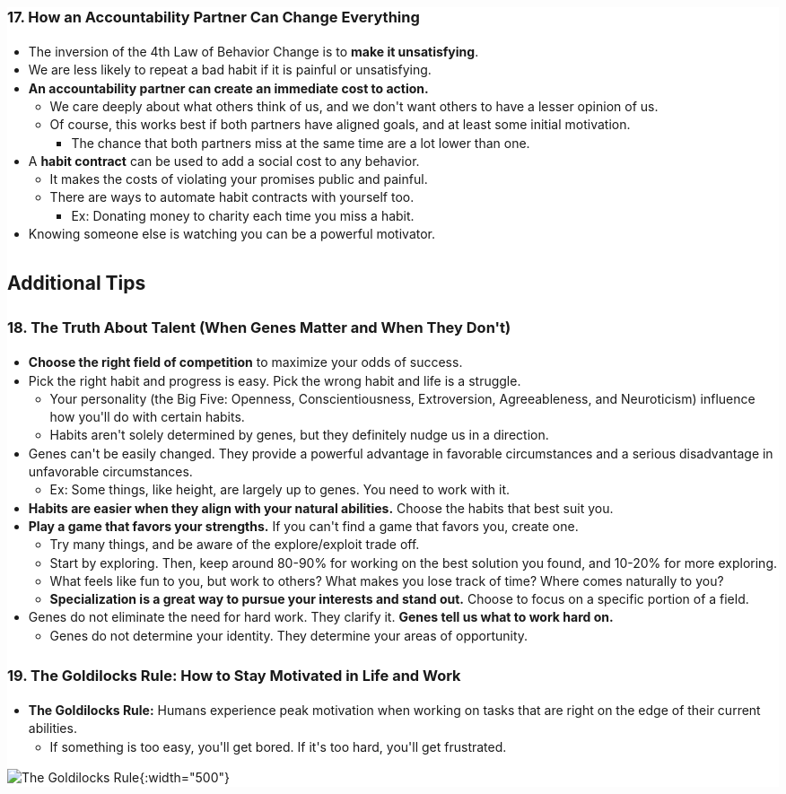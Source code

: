 ### 17. How an Accountability Partner Can Change Everything

- The inversion of the 4th Law of Behavior Change is to **make it unsatisfying**.
- We are less likely to repeat a bad habit if it is painful or unsatisfying.
- **An accountability partner can create an immediate cost to action.**
	- We care deeply about what others think of us, and we don't want others to have a lesser opinion of us.
	- Of course, this works best if both partners have aligned goals, and at least some initial motivation.
		- The chance that both partners miss at the same time are a lot lower than one.
- A **habit contract** can be used to add a social cost to any behavior.
	- It makes the costs of violating your promises public and painful.
	- There are ways to automate habit contracts with yourself too.
		- Ex: Donating money to charity each time you miss a habit.
- Knowing someone else is watching you can be a powerful motivator.

## Additional Tips

### 18. The Truth About Talent (When Genes Matter and When They Don't)

- **Choose the right field of competition** to maximize your odds of success.
- Pick the right habit and progress is easy. Pick the wrong habit and life is a struggle.
	- Your personality (the Big Five: Openness, Conscientiousness, Extroversion, Agreeableness, and Neuroticism) influence how you'll do with certain habits.
	- Habits aren't solely determined by genes, but they definitely nudge us in a direction.
- Genes can't be easily changed. They provide a powerful advantage in favorable circumstances and a serious disadvantage in unfavorable circumstances.
	- Ex: Some things, like height, are largely up to genes. You need to work with it.
- **Habits are easier when they align with your natural abilities.** Choose the habits that best suit you.
- **Play a game that favors your strengths.** If you can't find a game that favors you, create one.
	- Try many things, and be aware of the explore/exploit trade off.
	- Start by exploring. Then, keep around 80-90% for working on the best solution you found, and 10-20% for more exploring.
	- What feels like fun to you, but work to others? What makes you lose track of time? Where comes naturally to you?
	- **Specialization is a great way to pursue your interests and stand out.** Choose to focus on a specific portion of a field.
- Genes do not eliminate the need for hard work. They clarify it. **Genes tell us what to work hard on.**
	- Genes do not determine your identity. They determine your areas of opportunity.

### 19. The Goldilocks Rule: How to Stay Motivated in Life and Work

- **The Goldilocks Rule:** Humans experience peak motivation when working on tasks that are right on the edge of their current abilities.
	- If something is too easy, you'll get bored. If it's too hard, you'll get frustrated.

![The Goldilocks Rule](https://media.licdn.com/dms/image/C5612AQHYVH8ZvxaptA/article-cover_image-shrink_720_1280/0/1604256775479?e=2147483647&v=beta&t=3m7enFAew7e3PRQXfe6GlW5d5e-KpD8EiljLrC7YNPY){:width="500"}
